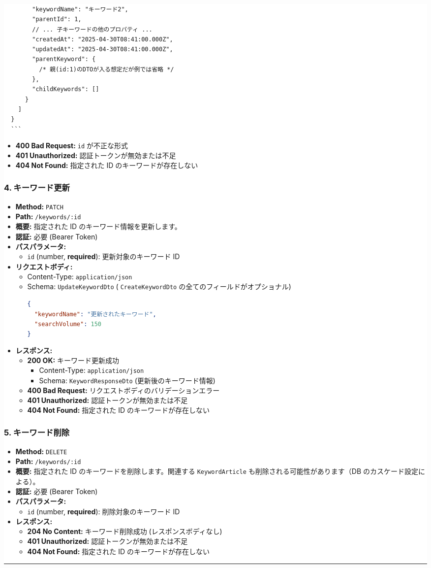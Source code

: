             "keywordName": "キーワード2",
            "parentId": 1,
            // ... 子キーワードの他のプロパティ ...
            "createdAt": "2025-04-30T08:41:00.000Z",
            "updatedAt": "2025-04-30T08:41:00.000Z",
            "parentKeyword": {
              /* 親(id:1)のDTOが入る想定だが例では省略 */
            },
            "childKeywords": []
          }
        ]
      }
      ```
  - **400 Bad Request:** `id` が不正な形式
  - **401 Unauthorized:** 認証トークンが無効または不足
  - **404 Not Found:** 指定された ID のキーワードが存在しない

### 4. キーワード更新

- **Method:** `PATCH`
- **Path:** `/keywords/:id`
- **概要:** 指定された ID のキーワード情報を更新します。
- **認証:** 必要 (Bearer Token)
- **パスパラメータ:**
  - `id` (number, **required**): 更新対象のキーワード ID
- **リクエストボディ:**
  - Content-Type: `application/json`
  - Schema: `UpdateKeywordDto` ( `CreateKeywordDto` の全てのフィールドがオプショナル)
    ```json
    {
      "keywordName": "更新されたキーワード",
      "searchVolume": 150
    }
    ```
- **レスポンス:**
  - **200 OK:** キーワード更新成功
    - Content-Type: `application/json`
    - Schema: `KeywordResponseDto` (更新後のキーワード情報)
  - **400 Bad Request:** リクエストボディのバリデーションエラー
  - **401 Unauthorized:** 認証トークンが無効または不足
  - **404 Not Found:** 指定された ID のキーワードが存在しない

### 5. キーワード削除

- **Method:** `DELETE`
- **Path:** `/keywords/:id`
- **概要:** 指定された ID のキーワードを削除します。関連する `KeywordArticle` も削除される可能性があります（DB のカスケード設定による）。
- **認証:** 必要 (Bearer Token)
- **パスパラメータ:**
  - `id` (number, **required**): 削除対象のキーワード ID
- **レスポンス:**
  - **204 No Content:** キーワード削除成功 (レスポンスボディなし)
  - **401 Unauthorized:** 認証トークンが無効または不足
  - **404 Not Found:** 指定された ID のキーワードが存在しない

---